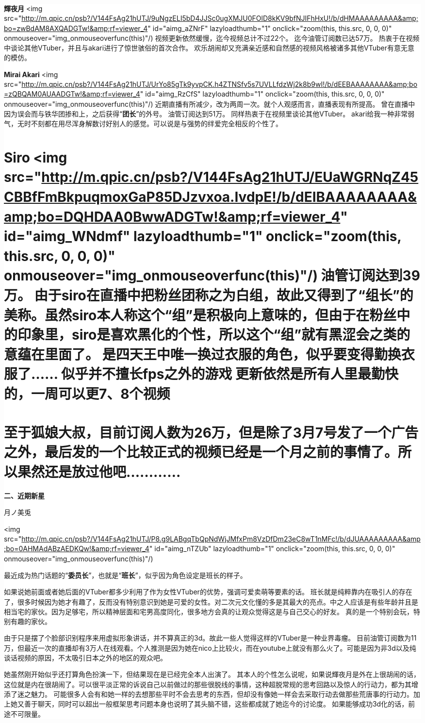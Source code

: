 
<strong>輝夜月</strong>
<img src="http://m.qpic.cn/psb?/V144FsAg21hUTJ/9uNgzELI5bD4JJSc0ugXMJU0FOlD8kKV9bfNJIFhHxU!/b/dHMAAAAAAAAA&amp;bo=zwBdAM8AXQADGTw!&amp;rf=viewer_4" id="aimg_aZNrF" lazyloadthumb="1" onclick="zoom(this, this.src, 0, 0, 0)" onmouseover="img_onmouseoverfunc(this)"/)
视频更新依然缓慢，迄今视频总计不过22个。
迄今油管订阅数已达57万。
热衷于在视频中谈论其他VTuber，并且与akari进行了惊世骇俗的首次合作。
欢乐胡闹却又充满亲近感和自然感的视频风格被诸多其他VTuber有意无意的模仿。

<strong>Mirai Akari</strong>
<img src="http://m.qpic.cn/psb?/V144FsAg21hUTJ/UrYo85gTk9yvpCK.h4ZTNSfv5s7UVLLfdzWj2k8b9wI!/b/dEEBAAAAAAAA&amp;bo=zQBQAM0AUAADGTw!&amp;rf=viewer_4" id="aimg_RzCfS" lazyloadthumb="1" onclick="zoom(this, this.src, 0, 0, 0)" onmouseover="img_onmouseoverfunc(this)"/)
近期直播有所减少，改为两周一次。就个人观感而言，直播表现有所提高。
曾在直播中因为误会而与铁华团掺和上，之后获得“<strong>团长</strong>”的外号。
油管订阅达到51万。
同样热衷于在视频里谈论其他VTuber。
akari给我一种非常弱气，无时不刻都在用尽浑身解数讨好别人的感觉。可以说是与强势的绊爱完全相反的个性了。


<strong>Siro</strong>
<img src="http://m.qpic.cn/psb?/V144FsAg21hUTJ/EUaWGRNqZ45CBBfFmBkpuqmoxGaP85DJzvxoa.IvdpE!/b/dEIBAAAAAAAA&amp;bo=DQHDAA0BwwADGTw!&amp;rf=viewer_4" id="aimg_WNdmf" lazyloadthumb="1" onclick="zoom(this, this.src, 0, 0, 0)" onmouseover="img_onmouseoverfunc(this)"/)
油管订阅达到39万。
由于siro在直播中把粉丝团称之为白组，故此又得到了“<strong>组长</strong>”的美称。虽然siro本人称这个“组”是积极向上意味的，但由于在粉丝中的印象里，siro是喜欢黑化的个性，所以这个“组”就有黑涩会之类的意蕴在里面了。
是四天王中唯一换过衣服的角色，似乎要变得勤换衣服了……
似乎并不擅长fps之外的游戏
更新依然是所有人里最勤快的，一周可以更7、8个视频
=================
至于狐娘大叔，目前订阅人数为26万，但是除了3月7号发了一个广告之外，最后发的一个比较正式的视频已经是一个月之前的事情了。所以果然还是放过他吧…………
=================



<strong>二、近期新星</strong>

月ノ美兎

<img src="http://m.qpic.cn/psb?/V144FsAg21hUTJ/P8.g9LABgqTbQpNdWjJMfxPm8VzDfDm23eC8wT1nMFc!/b/dJUAAAAAAAAA&amp;bo=0AHMAdABzAEDKQw!&amp;rf=viewer_4" id="aimg_nTZUb" lazyloadthumb="1" onclick="zoom(this, this.src, 0, 0, 0)" onmouseover="img_onmouseoverfunc(this)"/)

最近成为热门话题的“<strong>委员长</strong>”，也就是“<strong>班长</strong>”，似乎因为角色设定是班长的样子。

如果说她前面或者她后面的VTuber都多少利用了作为女性VTuber的优势，强调可爱卖萌等要素的话。
班长就是纯粹靠内在吸引人的存在了，很多时候因为她才有趣了，反而没有特别意识到她是可爱的女性。对二次元文化懂的多是其最大的亮点。中之人应该是有些年龄并且是相当宅的家伙。因为足够宅，所以精神层面和宅男高度同化，很多地方会真的让观众觉得这是与自己交心的好友。
真的是一个特别会玩，特别有趣的家伙。


由于只是摆了个脸部识别程序来用虚拟形象讲话，并不算真正的3d。故此一些人觉得这样的VTuber是一种业界毒瘤。
目前油管订阅数为11万，但最近一次的直播却有3万人在线观看。个人推测是因为她在nico上比较火，而在youtube上就没有那么火了。可能是因为非3d以及纯谈话视频的原因，不太吸引日本之外的地区的观众吧。

她虽然刚开始似乎还打算角色扮演一下，但结果现在是已经完全本人出演了。
其本人的个性怎么说呢，如果说輝夜月是外在上很胡闹的话，这位就是内在很胡闹了。可以很平淡正常的诉说自己以前做过的那些很脱线的事情，这种超脱常规的思考回路以及惊人的行动力，都为其增添了迷之魅力。
可能很多人会有和她一样的去想那些平时不会去思考的东西，但却没有像她一样会去采取行动去做那些荒唐事的行动力。加上她又善于聊天，同时可以超出一般框架思考问题本身也说明了其头脑不错，这些都成就了她迄今的讨论度。
如果能够成功3d化的话，前途不可限量。
